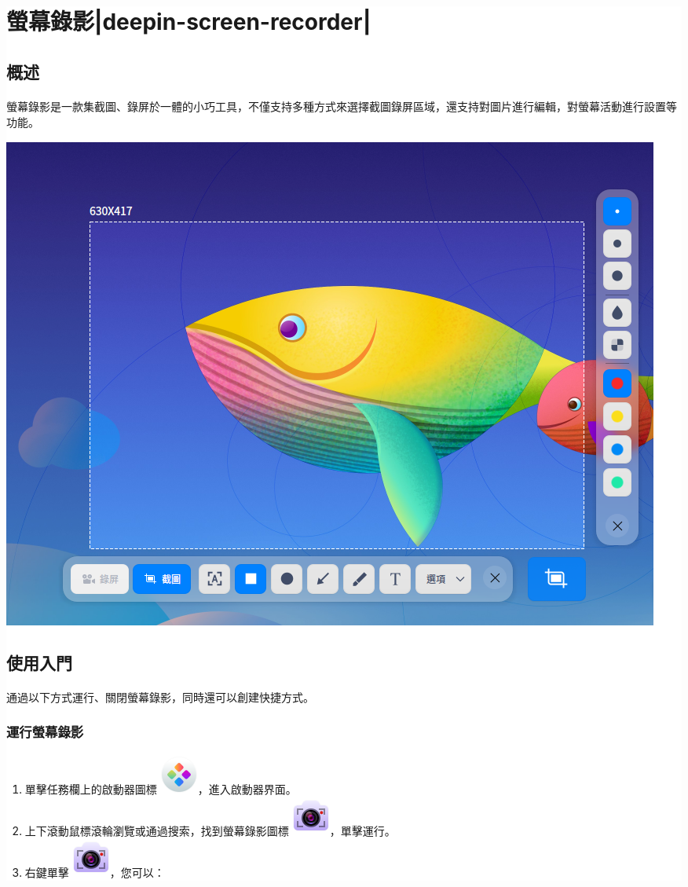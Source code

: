 # 螢幕錄影|deepin-screen-recorder|

## 概述

螢幕錄影是一款集截圖、錄屏於一體的小巧工具，不僅支持多種方式來選擇截圖錄屏區域，還支持對圖片進行編輯，對螢幕活動進行設置等功能。

![partarea](fig/d_partarea.png)


## 使用入門

通過以下方式運行、關閉螢幕錄影，同時還可以創建快捷方式。

### 運行螢幕錄影

1. 單擊任務欄上的啟動器圖標 ![deepin_launcher](../common/deepin_launcher.svg)，進入啟動器界面。
2. 上下滾動鼠標滾輪瀏覽或通過搜索，找到螢幕錄影圖標 ![deepin_screenshot](../common/deepin_screenshot.svg)，單擊運行。
3. 右鍵單擊 ![deepin_screenshot](../common/deepin_screenshot.svg)，您可以：
